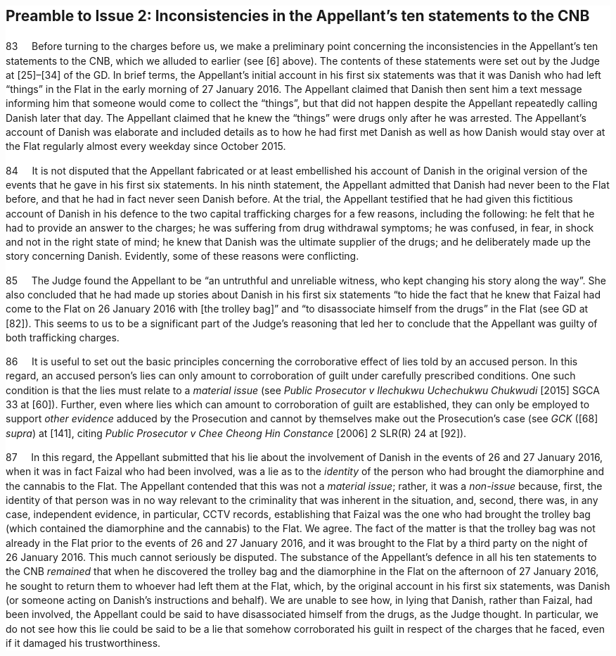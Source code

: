 ## Preamble to Issue 2: Inconsistencies in the Appellant’s ten statements to the CNB

83     Before turning to the charges before us, we make a preliminary point concerning the inconsistencies in the Appellant’s ten statements to the CNB, which we alluded to earlier (see \[6\] above). The contents of these statements were set out by the Judge at \[25\]–\[34\] of the GD. In brief terms, the Appellant’s initial account in his first six statements was that it was Danish who had left “things” in the Flat in the early morning of 27 January 2016. The Appellant claimed that Danish then sent him a text message informing him that someone would come to collect the “things”, but that did not happen despite the Appellant repeatedly calling Danish later that day. The Appellant claimed that he knew the “things” were drugs only after he was arrested. The Appellant’s account of Danish was elaborate and included details as to how he had first met Danish as well as how Danish would stay over at the Flat regularly almost every weekday since October 2015.

84     It is not disputed that the Appellant fabricated or at least embellished his account of Danish in the original version of the events that he gave in his first six statements. In his ninth statement, the Appellant admitted that Danish had never been to the Flat before, and that he had in fact never seen Danish before. At the trial, the Appellant testified that he had given this fictitious account of Danish in his defence to the two capital trafficking charges for a few reasons, including the following: he felt that he had to provide an answer to the charges; he was suffering from drug withdrawal symptoms; he was confused, in fear, in shock and not in the right state of mind; he knew that Danish was the ultimate supplier of the drugs; and he deliberately made up the story concerning Danish. Evidently, some of these reasons were conflicting.

85     The Judge found the Appellant to be “an untruthful and unreliable witness, who kept changing his story along the way”. She also concluded that he had made up stories about Danish in his first six statements “to hide the fact that he knew that Faizal had come to the Flat on 26 January 2016 with \[the trolley bag\]” and “to disassociate himself from the drugs” in the Flat (see GD at \[82\]). This seems to us to be a significant part of the Judge’s reasoning that led her to conclude that the Appellant was guilty of both trafficking charges.

86     It is useful to set out the basic principles concerning the corroborative effect of lies told by an accused person. In this regard, an accused person’s lies can only amount to corroboration of guilt under carefully prescribed conditions. One such condition is that the lies must relate to a _material issue_ (see _Public Prosecutor v Ilechukwu Uchechukwu Chukwudi_ <span class="citation">\[2015\] SGCA 33</span> at \[60\]). Further, even where lies which can amount to corroboration of guilt are established, they can only be employed to support _other evidence_ adduced by the Prosecution and cannot by themselves make out the Prosecution’s case (see _GCK_ (\[68\] _supra_) at \[141\], citing _Public Prosecutor v Chee Cheong Hin Constance_ <span class="citation">\[2006\] 2 SLR(R) 24</span> at \[92\]).

87     In this regard, the Appellant submitted that his lie about the involvement of Danish in the events of 26 and 27 January 2016, when it was in fact Faizal who had been involved, was a lie as to the _identity_ of the person who had brought the diamorphine and the cannabis to the Flat. The Appellant contended that this was not a _material issue_; rather, it was a _non-issue_ because, first, the identity of that person was in no way relevant to the criminality that was inherent in the situation, and, second, there was, in any case, independent evidence, in particular, CCTV records, establishing that Faizal was the one who had brought the trolley bag (which contained the diamorphine and the cannabis) to the Flat. We agree. The fact of the matter is that the trolley bag was not already in the Flat prior to the events of 26 and 27 January 2016, and it was brought to the Flat by a third party on the night of 26 January 2016. This much cannot seriously be disputed. The substance of the Appellant’s defence in all his ten statements to the CNB _remained_ that when he discovered the trolley bag and the diamorphine in the Flat on the afternoon of 27 January 2016, he sought to return them to whoever had left them at the Flat, which, by the original account in his first six statements, was Danish (or someone acting on Danish’s instructions and behalf). We are unable to see how, in lying that Danish, rather than Faizal, had been involved, the Appellant could be said to have disassociated himself from the drugs, as the Judge thought. In particular, we do not see how this lie could be said to be a lie that somehow corroborated his guilt in respect of the charges that he faced, even if it damaged his trustworthiness.
